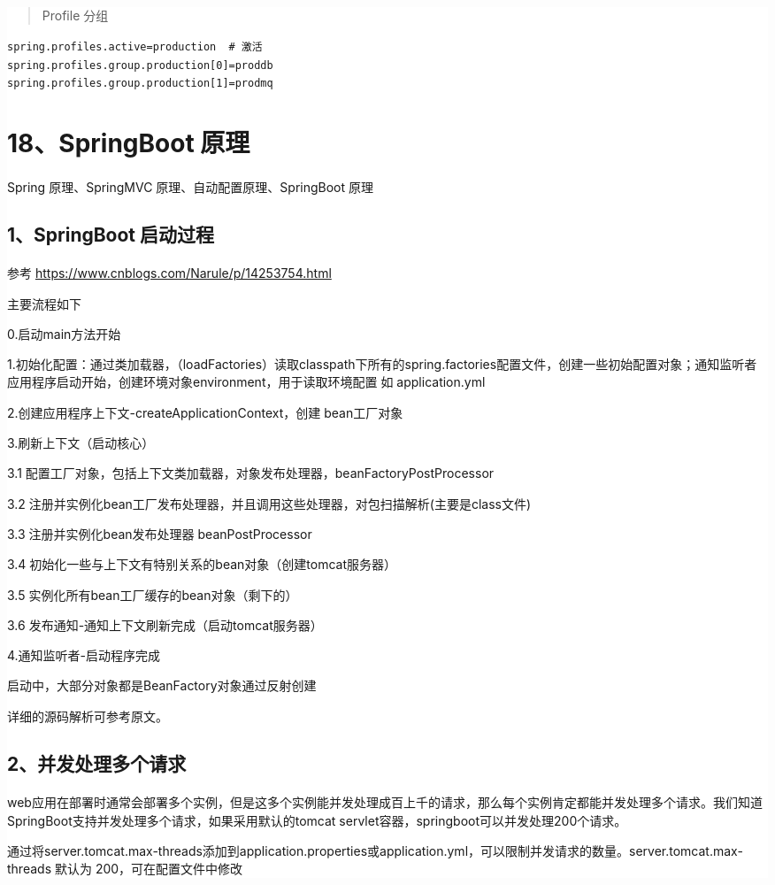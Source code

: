 > Profile 分组

```properties
spring.profiles.active=production  # 激活
spring.profiles.group.production[0]=proddb
spring.profiles.group.production[1]=prodmq
```

# 18、SpringBoot 原理

Spring 原理、SpringMVC 原理、自动配置原理、SpringBoot 原理

## 1、SpringBoot 启动过程

参考 https://www.cnblogs.com/Narule/p/14253754.html

主要流程如下

0.启动main方法开始

1.初始化配置：通过类加载器，（loadFactories）读取classpath下所有的spring.factories配置文件，创建一些初始配置对象；通知监听者应用程序启动开始，创建环境对象environment，用于读取环境配置 如 application.yml

2.创建应用程序上下文-createApplicationContext，创建 bean工厂对象

3.刷新上下文（启动核心）

3.1 配置工厂对象，包括上下文类加载器，对象发布处理器，beanFactoryPostProcessor

3.2 注册并实例化bean工厂发布处理器，并且调用这些处理器，对包扫描解析(主要是class文件)

3.3 注册并实例化bean发布处理器 beanPostProcessor

3.4 初始化一些与上下文有特别关系的bean对象（创建tomcat服务器）

3.5 实例化所有bean工厂缓存的bean对象（剩下的）

3.6 发布通知-通知上下文刷新完成（启动tomcat服务器）

4.通知监听者-启动程序完成

启动中，大部分对象都是BeanFactory对象通过反射创建

详细的源码解析可参考原文。

## 2、并发处理多个请求

web应用在部署时通常会部署多个实例，但是这多个实例能并发处理成百上千的请求，那么每个实例肯定都能并发处理多个请求。我们知道SpringBoot支持并发处理多个请求，如果采用默认的tomcat servlet容器，springboot可以并发处理200个请求。

通过将server.tomcat.max-threads添加到application.properties或application.yml，可以限制并发请求的数量。server.tomcat.max-threads 默认为 200，可在配置文件中修改

